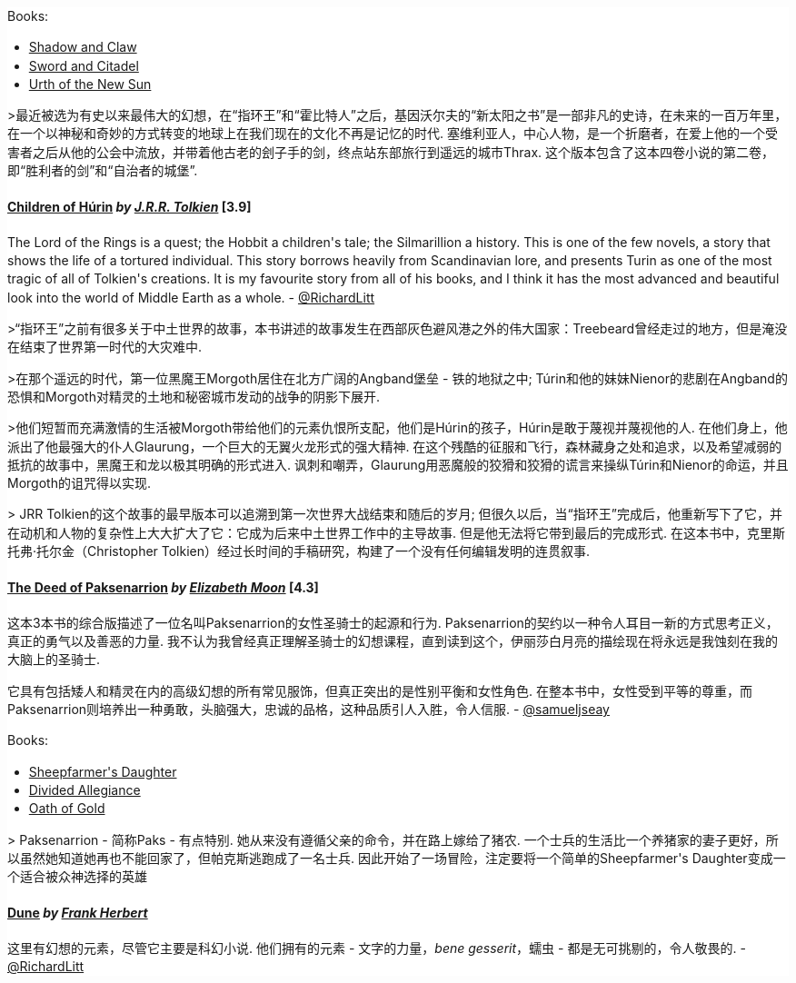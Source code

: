 Books:

* [Shadow and Claw](http://www.goodreads.com/book/show/40992.Shadow_Claw)
* [Sword and Citadel](http://www.goodreads.com/book/show/40995.Sword_and_Citadel)
* [Urth of the New Sun](http://www.goodreads.com/book/show/60215.The_Urth_of_the_New_Sun)

 &gt;最近被选为有史以来最伟大的幻想，在“指环王”和“霍比特人”之后，基因沃尔夫的“新太阳之书”是一部非凡的史诗，在未来的一百万年里，在一个以神秘和奇妙的方式转变的地球上在我们现在的文化不再是记忆的时代.  塞维利亚人，中心人物，是一个折磨者，在爱上他的一个受害者之后从他的公会中流放，并带着他古老的刽子手的剑，终点站东部旅行到遥远的城市Thrax.  这个版本包含了这本四卷小说的第二卷，即“胜利者的剑”和“自治者的城堡”.

#### [Children of Húrin](http://www.goodreads.com/book/show/821431.The_Children_of_H_rin) *by [J.R.R. Tolkien](https://en.wikipedia.org/wiki/J._R._R._Tolkien)* [3.9]

The Lord of the Rings is a quest; the Hobbit a children's tale; the Silmarillion a history. This is one of the few novels, a story that shows the life of a tortured individual. This story borrows heavily from Scandinavian lore, and presents Turin as one of the most tragic of all of Tolkien's creations. It is my favourite story from all of his books, and I think it has the most advanced and beautiful look into the world of Middle Earth as a whole. - [@RichardLitt](https://github.com/RichardLitt)

&gt;“指环王”之前有很多关于中土世界的故事，本书讲述的故事发生在西部灰色避风港之外的伟大国家：Treebeard曾经走过的地方，但是淹没在结束了世界第一时代的大灾难中.
> 
 &gt;在那个遥远的时代，第一位黑魔王Morgoth居住在北方广阔的Angband堡垒 - 铁的地狱之中;  Túrin和他的妹妹Nienor的悲剧在Angband的恐惧和Morgoth对精灵的土地和秘密城市发动的战争的阴影下展开.
> 
 &gt;他们短暂而充满激情的生活被Morgoth带给他们的元素仇恨所支配，他们是Húrin的孩子，Húrin是敢于蔑视并蔑视他的人.  在他们身上，他派出了他最强大的仆人Glaurung，一个巨大的无翼火龙形式的强大精神.  在这个残酷的征服和飞行，森林藏身之处和追求，以及希望减弱的抵抗的故事中，黑魔王和龙以极其明确的形式进入.  讽刺和嘲弄，Glaurung用恶魔般的狡猾和狡猾的谎言来操纵Túrin和Nienor的命运，并且Morgoth的诅咒得以实现.
> 
 &gt; JRR Tolkien的这个故事的最早版本可以追溯到第一次世界大战结束和随后的岁月;  但很久以后，当“指环王”完成后，他重新写下了它，并在动机和人物的复杂性上大大扩大了它：它成为后来中土世界工作中的主导故事.  但是他无法将它带到最后的完成形式.  在这本书中，克里斯托弗·托尔金（Christopher Tolkien）经过长时间的手稿研究，构建了一个没有任何编辑发明的连贯叙事.

#### [The Deed of Paksenarrion](https://www.goodreads.com/book/show/96281.The_Deed_of_Paksenarrion) *by [Elizabeth Moon](https://en.wikipedia.org/wiki/Elizabeth_Moon)* [4.3]

 这本3本书的综合版描述了一位名叫Paksenarrion的女性圣骑士的起源和行为.  Paksenarrion的契约以一种令人耳目一新的方式思考正义，真正的勇气以及善恶的力量.  我不认为我曾经真正理解圣骑士的幻想课程，直到读到这个，伊丽莎白月亮的描绘现在将永远是我蚀刻在我的大脑上的圣骑士.

 它具有包括矮人和精灵在内的高级幻想的所有常见服饰，但真正突出的是性别平衡和女性角色.  在整本书中，女性受到平等的尊重，而Paksenarrion则培养出一种勇敢，头脑强大，忠诚的品格，这种品质引人入胜，令人信服.   -  [@samueljseay](https://github.com/samueljseay)

Books:

* [Sheepfarmer's Daughter](https://www.goodreads.com/book/show/96278.Sheepfarmer_s_Daughter)
* [Divided Allegiance](https://www.goodreads.com/book/show/887858.Divided_Allegiance)
* [Oath of Gold](https://www.goodreads.com/book/show/17316.Oath_of_Gold)

 &gt; Paksenarrion  - 简称Paks  - 有点特别.  她从来没有遵循父亲的命令，并在路上嫁给了猪农.  一个士兵的生活比一个养猪家的妻子更好，所以虽然她知道她再也不能回家了，但帕克斯逃跑成了一名士兵.  因此开始了一场冒险，注定要将一个简单的Sheepfarmer&#39;s Daughter变成一个适合被众神选择的英雄

#### [Dune](https://www.goodreads.com/series/45935-dune-chronicles) *by [Frank Herbert](https://en.wikipedia.org/wiki/Frank_Herbert)*

 这里有幻想的元素，尽管它主要是科幻小说.  他们拥有的元素 - 文字的力量，_bene gesserit_，蠕虫 - 都是无可挑剔的，令人敬畏的.   -  [@RichardLitt](https://github.com/RichardLitt)
